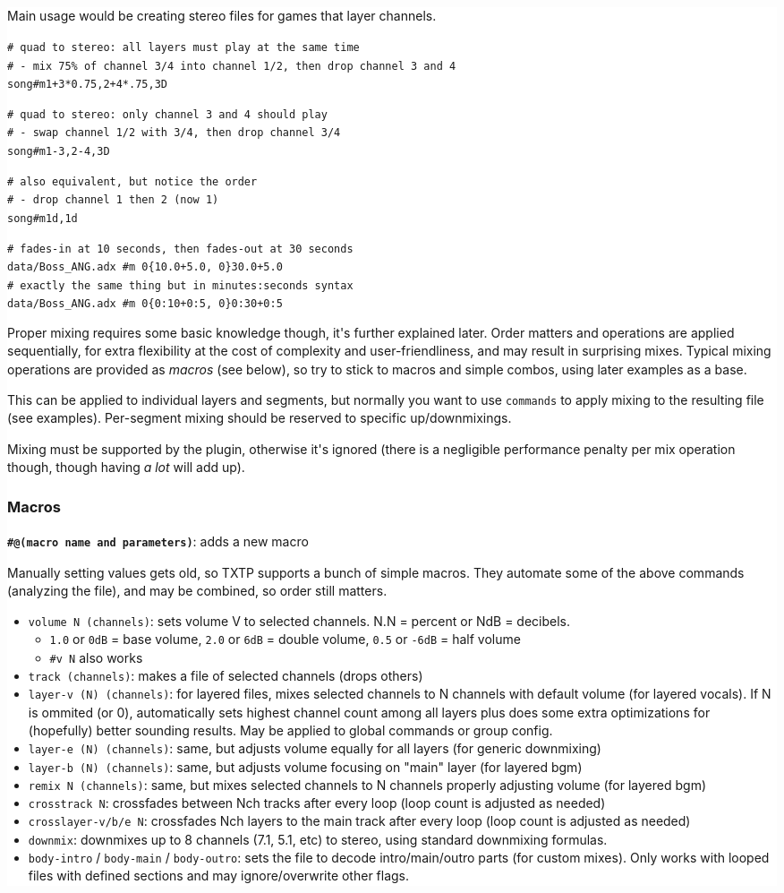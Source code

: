 Main usage would be creating stereo files for games that layer channels.
```
# quad to stereo: all layers must play at the same time
# - mix 75% of channel 3/4 into channel 1/2, then drop channel 3 and 4
song#m1+3*0.75,2+4*.75,3D
```
```
# quad to stereo: only channel 3 and 4 should play
# - swap channel 1/2 with 3/4, then drop channel 3/4
song#m1-3,2-4,3D
```
```
# also equivalent, but notice the order
# - drop channel 1 then 2 (now 1)
song#m1d,1d
```
```
# fades-in at 10 seconds, then fades-out at 30 seconds
data/Boss_ANG.adx #m 0{10.0+5.0, 0}30.0+5.0
# exactly the same thing but in minutes:seconds syntax
data/Boss_ANG.adx #m 0{0:10+0:5, 0}0:30+0:5
```

Proper mixing requires some basic knowledge though, it's further explained later. Order matters and operations are applied sequentially, for extra flexibility at the cost of complexity and user-friendliness, and may result in surprising mixes. Typical mixing operations are provided as *macros* (see below), so try to stick to macros and simple combos, using later examples as a base.

This can be applied to individual layers and segments, but normally you want to use `commands` to apply mixing to the resulting file (see examples). Per-segment mixing should be reserved to specific up/downmixings.

Mixing must be supported by the plugin, otherwise it's ignored (there is a negligible performance penalty per mix operation though, though having *a lot* will add up).


### Macros
**`#@(macro name and parameters)`**: adds a new macro

Manually setting values gets old, so TXTP supports a bunch of simple macros. They automate some of the above commands (analyzing the file), and may be combined, so order still matters.
- `volume N (channels)`: sets volume V to selected channels. N.N = percent or NdB = decibels.
  -  `1.0` or `0dB` = base volume, `2.0` or `6dB` = double volume, `0.5` or `-6dB` = half volume
  - `#v N` also works
- `track (channels)`: makes a file of selected channels (drops others)
- `layer-v (N) (channels)`: for layered files, mixes selected channels to N channels with default volume (for layered vocals). If N is ommited (or 0), automatically sets highest channel count among all layers plus does some extra optimizations for (hopefully) better sounding results. May be applied to global commands or group config.
- `layer-e (N) (channels)`: same, but adjusts volume equally for all layers (for generic downmixing)
- `layer-b (N) (channels)`: same, but adjusts volume focusing on "main" layer (for layered bgm)
- `remix N (channels)`: same, but mixes selected channels to N channels properly adjusting volume (for layered bgm)
- `crosstrack N`: crossfades between Nch tracks after every loop (loop count is adjusted as needed)
- `crosslayer-v/b/e N`: crossfades Nch layers to the main track after every loop (loop count is adjusted as needed)
- `downmix`: downmixes up to 8 channels (7.1, 5.1, etc) to stereo, using standard downmixing formulas.
- `body-intro` / `body-main` / `body-outro`: sets the file to decode intro/main/outro parts (for custom mixes). Only works with looped files with defined sections and may ignore/overwrite other flags.
